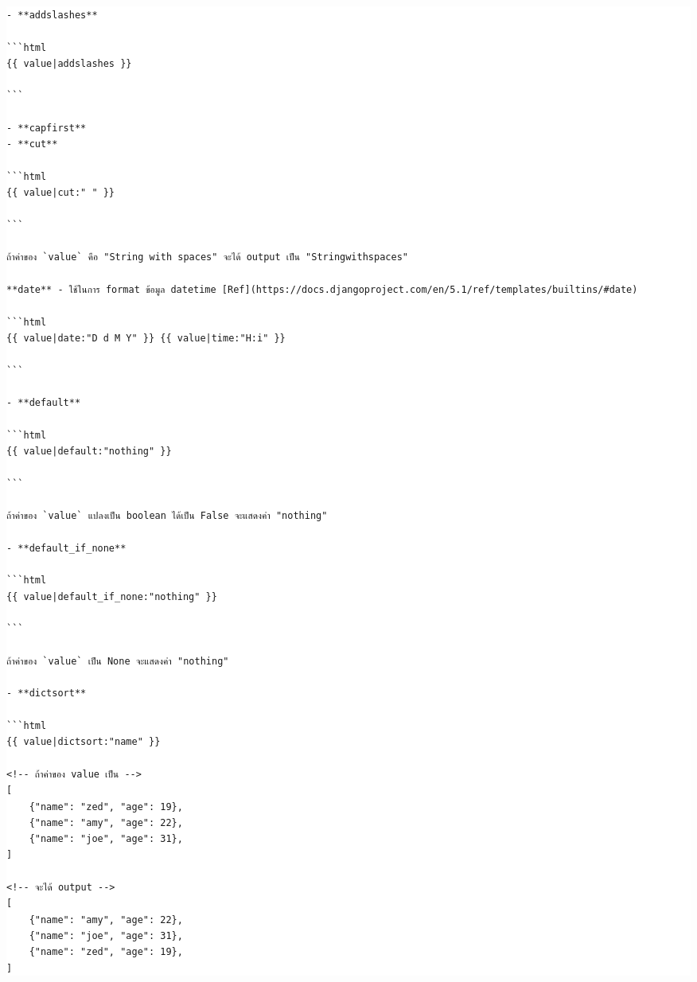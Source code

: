     - **addslashes**
    
    ```html
    {{ value|addslashes }}
    
    ```
    
    - **capfirst**
    - **cut**
    
    ```html
    {{ value|cut:" " }}
    
    ```
    
    ถ้าค่าของ `value` คือ "String with spaces" จะได้ output เป็น "Stringwithspaces"
    
    **date** - ใช้ในการ format ข้อมูล datetime [Ref](https://docs.djangoproject.com/en/5.1/ref/templates/builtins/#date)
    
    ```html
    {{ value|date:"D d M Y" }} {{ value|time:"H:i" }}
    
    ```
    
    - **default**
    
    ```html
    {{ value|default:"nothing" }}
    
    ```
    
    ถ้าค่าของ `value` แปลงเป็น boolean ได้เป็น False จะแสดงค่า "nothing"
    
    - **default_if_none**
    
    ```html
    {{ value|default_if_none:"nothing" }}
    
    ```
    
    ถ้าค่าของ `value` เป็น None จะแสดงค่า "nothing"
    
    - **dictsort**
    
    ```html
    {{ value|dictsort:"name" }}
    
    <!-- ถ้าค่าของ value เป็น -->
    [
        {"name": "zed", "age": 19},
        {"name": "amy", "age": 22},
        {"name": "joe", "age": 31},
    ]
    
    <!-- จะได้ output -->
    [
        {"name": "amy", "age": 22},
        {"name": "joe", "age": 31},
        {"name": "zed", "age": 19},
    ]
    